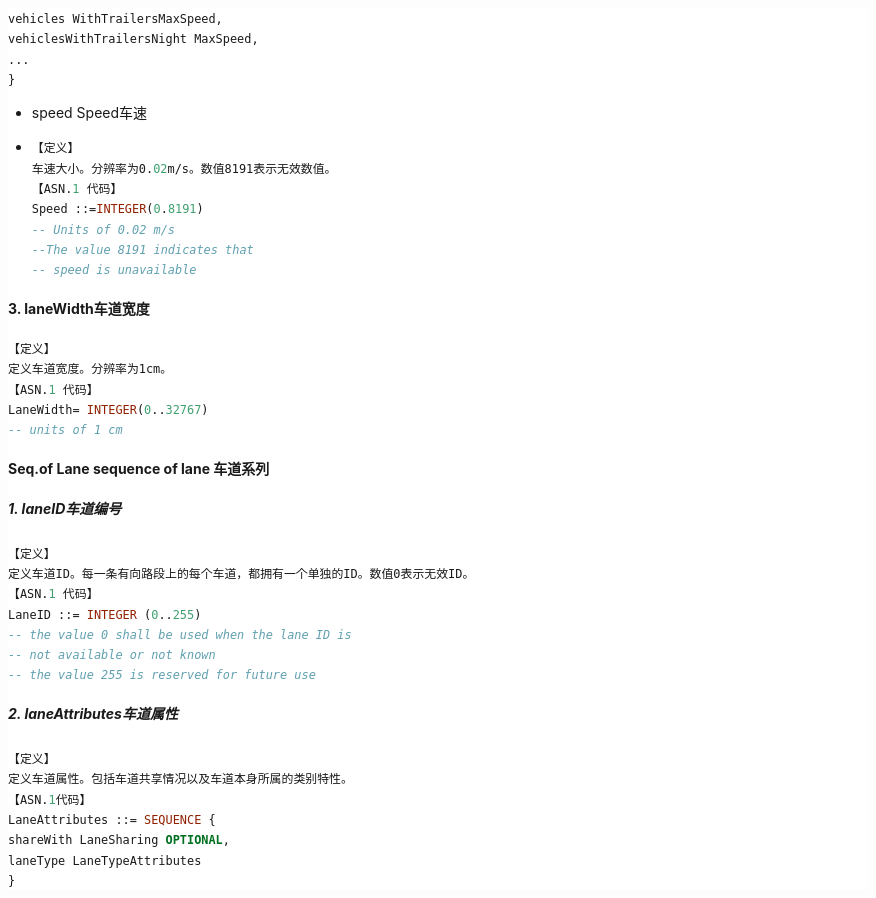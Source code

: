   ```ASN.1
  vehicles WithTrailersMaxSpeed, 
  vehiclesWithTrailersNight MaxSpeed,
  ...
  }
  ```

  - speed Speed车速

  - ```ASN.1
    【定义】
    车速大小。分辨率为0.02m/s。数值8191表示无效数值。
    【ASN.1 代码】
    Speed ::=INTEGER(0.8191)
    -- Units of 0.02 m/s
    --The value 8191 indicates that
    -- speed is unavailable
    ```

  

#### 3. laneWidth车道宽度

```ASN.1
【定义】
定义车道宽度。分辨率为1cm。
【ASN.1 代码】
LaneWidth= INTEGER(0..32767)
-- units of 1 cm
```

#### Seq.of Lane sequence of lane 车道系列

##### 1. laneID车道编号

```ASN.1
【定义】
定义车道ID。每一条有向路段上的每个车道，都拥有一个单独的ID。数值0表示无效ID。
【ASN.1 代码】
LaneID ::= INTEGER (0..255) 
-- the value 0 shall be used when the lane ID is
-- not available or not known
-- the value 255 is reserved for future use
```

##### 2. laneAttributes车道属性

```ASN.1
【定义】
定义车道属性。包括车道共享情况以及车道本身所属的类别特性。
【ASN.1代码】
LaneAttributes ::= SEQUENCE {
shareWith LaneSharing OPTIONAL, 
laneType LaneTypeAttributes
}
```
